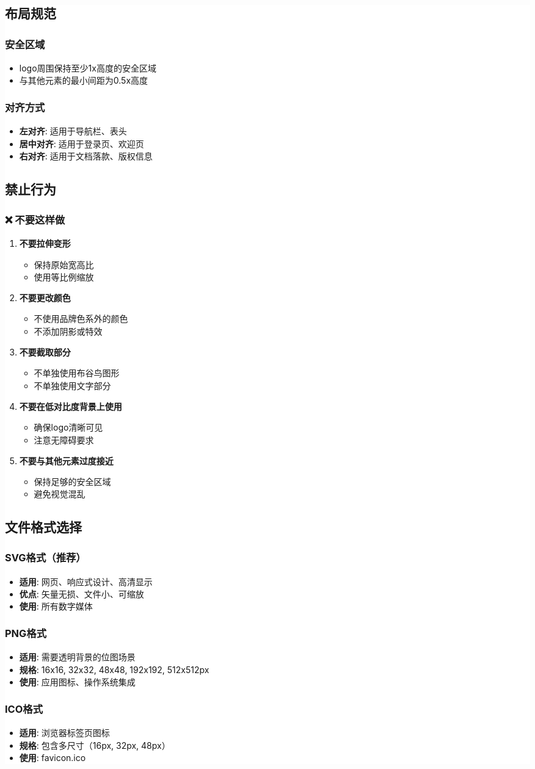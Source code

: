 ## 布局规范

### 安全区域
- logo周围保持至少1x高度的安全区域
- 与其他元素的最小间距为0.5x高度

### 对齐方式
- **左对齐**: 适用于导航栏、表头
- **居中对齐**: 适用于登录页、欢迎页
- **右对齐**: 适用于文档落款、版权信息

## 禁止行为

### ❌ 不要这样做

1. **不要拉伸变形**
   - 保持原始宽高比
   - 使用等比例缩放

2. **不要更改颜色**
   - 不使用品牌色系外的颜色
   - 不添加阴影或特效

3. **不要截取部分**
   - 不单独使用布谷鸟图形
   - 不单独使用文字部分

4. **不要在低对比度背景上使用**
   - 确保logo清晰可见
   - 注意无障碍要求

5. **不要与其他元素过度接近**
   - 保持足够的安全区域
   - 避免视觉混乱

## 文件格式选择

### SVG格式（推荐）
- **适用**: 网页、响应式设计、高清显示
- **优点**: 矢量无损、文件小、可缩放
- **使用**: 所有数字媒体

### PNG格式
- **适用**: 需要透明背景的位图场景
- **规格**: 16x16, 32x32, 48x48, 192x192, 512x512px
- **使用**: 应用图标、操作系统集成

### ICO格式
- **适用**: 浏览器标签页图标
- **规格**: 包含多尺寸（16px, 32px, 48px）
- **使用**: favicon.ico
